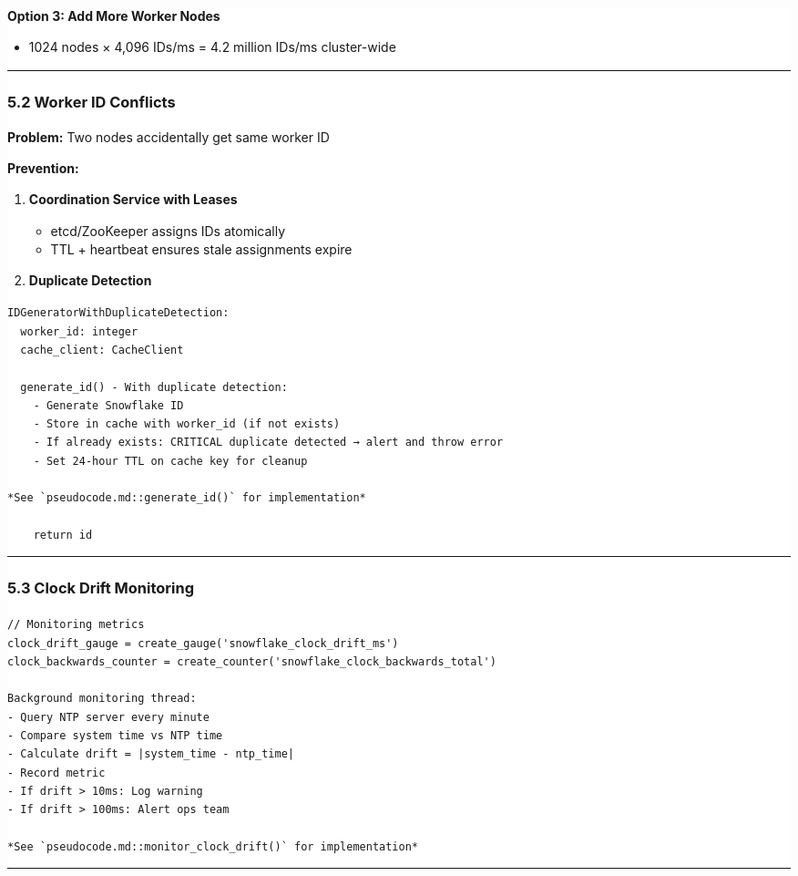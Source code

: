 **Option 3: Add More Worker Nodes**

- 1024 nodes × 4,096 IDs/ms = 4.2 million IDs/ms cluster-wide

---

### 5.2 Worker ID Conflicts

**Problem:** Two nodes accidentally get same worker ID

**Prevention:**

1. **Coordination Service with Leases**
    - etcd/ZooKeeper assigns IDs atomically
    - TTL + heartbeat ensures stale assignments expire

2. **Duplicate Detection**

```
IDGeneratorWithDuplicateDetection:
  worker_id: integer
  cache_client: CacheClient
  
  generate_id() - With duplicate detection:
    - Generate Snowflake ID
    - Store in cache with worker_id (if not exists)
    - If already exists: CRITICAL duplicate detected → alert and throw error
    - Set 24-hour TTL on cache key for cleanup

*See `pseudocode.md::generate_id()` for implementation*
    
    return id
```

---

### 5.3 Clock Drift Monitoring

```
// Monitoring metrics
clock_drift_gauge = create_gauge('snowflake_clock_drift_ms')
clock_backwards_counter = create_counter('snowflake_clock_backwards_total')

Background monitoring thread:
- Query NTP server every minute
- Compare system time vs NTP time
- Calculate drift = |system_time - ntp_time|
- Record metric
- If drift > 10ms: Log warning
- If drift > 100ms: Alert ops team

*See `pseudocode.md::monitor_clock_drift()` for implementation*
```

---
